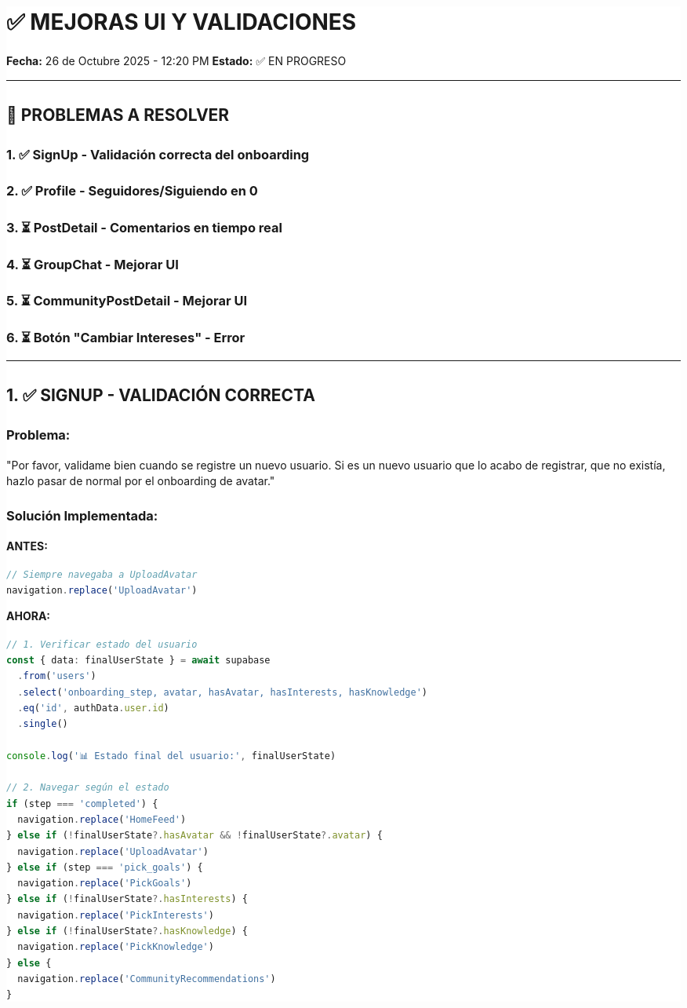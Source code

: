 # ✅ MEJORAS UI Y VALIDACIONES

**Fecha:** 26 de Octubre 2025 - 12:20 PM
**Estado:** ✅ EN PROGRESO

---

## 🎯 **PROBLEMAS A RESOLVER**

### 1. ✅ **SignUp - Validación correcta del onboarding**
### 2. ✅ **Profile - Seguidores/Siguiendo en 0**
### 3. ⏳ **PostDetail - Comentarios en tiempo real**
### 4. ⏳ **GroupChat - Mejorar UI**
### 5. ⏳ **CommunityPostDetail - Mejorar UI**
### 6. ⏳ **Botón "Cambiar Intereses" - Error**

---

## 1. ✅ **SIGNUP - VALIDACIÓN CORRECTA**

### Problema:
"Por favor, validame bien cuando se registre un nuevo usuario. Si es un nuevo usuario que lo acabo de registrar, que no existía, hazlo pasar de normal por el onboarding de avatar."

### Solución Implementada:

**ANTES:**
```typescript
// Siempre navegaba a UploadAvatar
navigation.replace('UploadAvatar')
```

**AHORA:**
```typescript
// 1. Verificar estado del usuario
const { data: finalUserState } = await supabase
  .from('users')
  .select('onboarding_step, avatar, hasAvatar, hasInterests, hasKnowledge')
  .eq('id', authData.user.id)
  .single()

console.log('📊 Estado final del usuario:', finalUserState)

// 2. Navegar según el estado
if (step === 'completed') {
  navigation.replace('HomeFeed')
} else if (!finalUserState?.hasAvatar && !finalUserState?.avatar) {
  navigation.replace('UploadAvatar')
} else if (step === 'pick_goals') {
  navigation.replace('PickGoals')
} else if (!finalUserState?.hasInterests) {
  navigation.replace('PickInterests')
} else if (!finalUserState?.hasKnowledge) {
  navigation.replace('PickKnowledge')
} else {
  navigation.replace('CommunityRecommendations')
}
```
